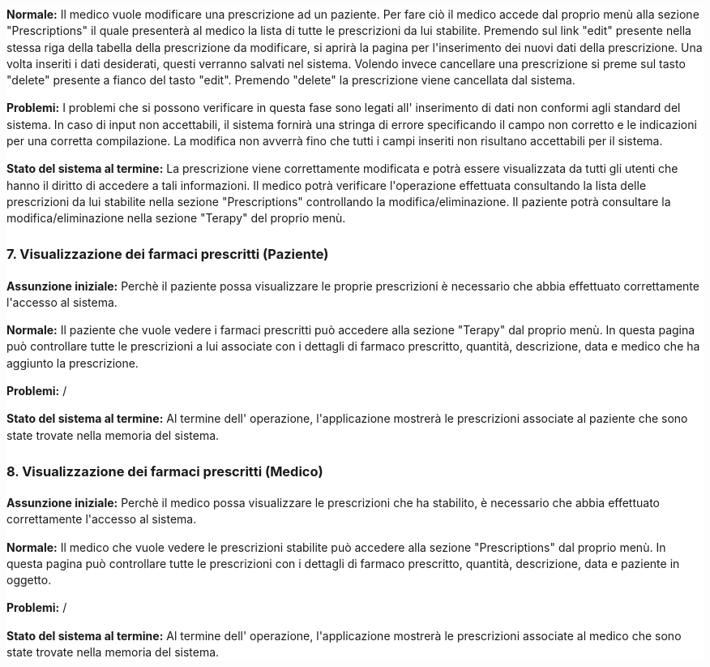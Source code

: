 **Normale:** Il medico vuole modificare una prescrizione ad un paziente. Per fare ciò il medico accede dal proprio menù alla sezione "Prescriptions"
il quale presenterà al medico la lista di tutte le prescrizioni da lui stabilite. Premendo sul link "edit" presente nella
stessa riga della tabella della prescrizione da modificare, si aprirà la pagina per l'inserimento dei nuovi dati della prescrizione.
Una volta inseriti i dati desiderati, questi verranno salvati nel sistema.
Volendo invece cancellare una prescrizione si preme sul tasto "delete" presente a fianco del tasto "edit". 
Premendo "delete" la prescrizione viene cancellata dal sistema.

**Problemi:** I problemi che si possono verificare in questa fase sono legati all' inserimento di dati non conformi agli standard del sistema.
In caso di input non accettabili, il sistema fornirà una stringa di errore specificando il campo non corretto e le indicazioni per una corretta compilazione.
La modifica non avverrà fino che tutti i campi inseriti non risultano accettabili per il sistema.

**Stato del sistema al termine:** La prescrizione viene correttamente modificata e potrà essere visualizzata da tutti gli utenti 
che hanno il diritto di accedere a tali informazioni.
Il medico potrà verificare l'operazione effettuata consultando la lista delle prescrizioni da lui stabilite 
nella sezione "Prescriptions" controllando la modifica/eliminazione.
Il paziente potrà consultare la modifica/eliminazione nella sezione "Terapy" del proprio menù.


### 7. Visualizzazione dei farmaci prescritti (Paziente)

**Assunzione iniziale:** Perchè il paziente possa visualizzare le proprie prescrizioni è necessario che abbia effettuato correttamente l'accesso al sistema.

**Normale:** Il paziente che vuole vedere i farmaci prescritti può accedere alla sezione "Terapy" dal proprio menù.
In questa pagina può controllare tutte le prescrizioni a lui associate con i dettagli di farmaco prescritto, quantità, descrizione, data e medico che ha aggiunto la prescrizione.

**Problemi:** /

**Stato del sistema al termine:** Al termine dell' operazione, l'applicazione mostrerà le prescrizioni associate al paziente
che sono state trovate nella memoria del sistema.

### 8. Visualizzazione dei farmaci prescritti (Medico)

**Assunzione iniziale:** Perchè il medico possa visualizzare le prescrizioni che ha stabilito, è necessario che abbia effettuato correttamente l'accesso al sistema.

**Normale:** Il medico che vuole vedere le prescrizioni stabilite può accedere alla sezione "Prescriptions" dal proprio menù.
In questa pagina può controllare tutte le prescrizioni con i dettagli di farmaco prescritto, quantità, descrizione, data e paziente in oggetto.

**Problemi:** /

**Stato del sistema al termine:** Al termine dell' operazione, l'applicazione mostrerà le prescrizioni associate al medico che sono 
state trovate nella memoria del sistema.
